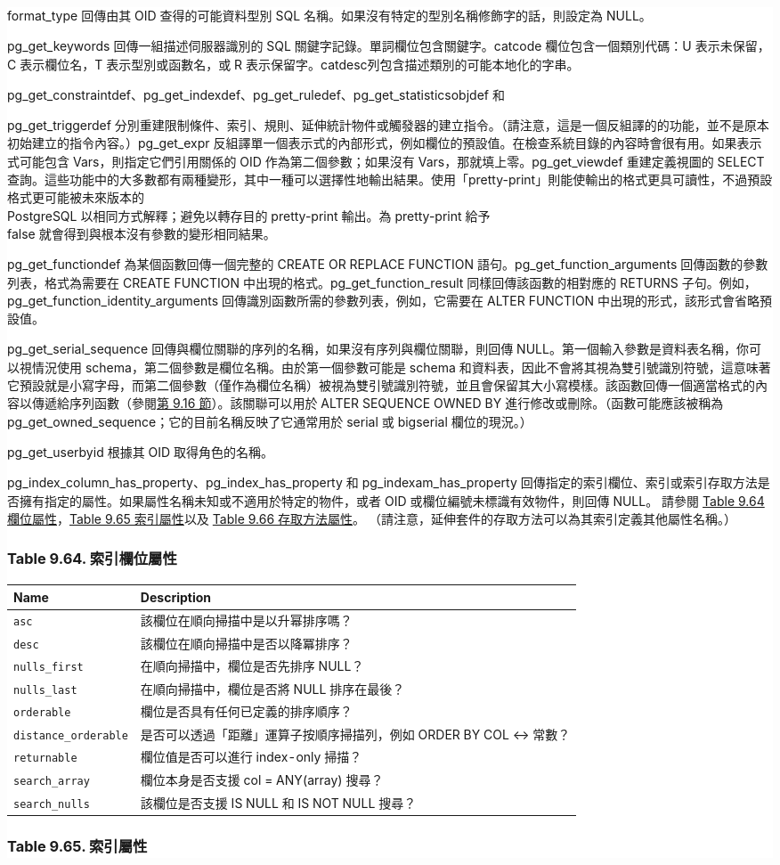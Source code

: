 format\_type 回傳由其 OID 查得的可能資料型別 SQL 名稱。如果沒有特定的型別名稱修飾字的話，則設定為 NULL。

pg\_get\_keywords 回傳一組描述伺服器識別的 SQL 關鍵字記錄。單詞欄位包含關鍵字。catcode 欄位包含一個類別代碼：U 表示未保留，C 表示欄位名，T 表示型別或函數名，或 R 表示保留字。catdesc列包含描述類別的可能本地化的字串。

pg\_get\_constraintdef、pg\_get\_indexdef、pg\_get\_ruledef、pg\_get\_statisticsobjdef 和

pg\_get\_triggerdef 分別重建限制條件、索引、規則、延伸統計物件或觸發器的建立指令。（請注意，這是一個反組譯的的功能，並不是原本初始建立的指令內容。）pg\_get\_expr 反組譯單一個表示式的內部形式，例如欄位的預設值。在檢查系統目錄的內容時會很有用。如果表示式可能包含 Vars，則指定它們引用關係的 OID 作為第二個參數；如果沒有 Vars，那就填上零。pg\_get\_viewdef 重建定義視圖的 SELECT 查詢。這些功能中的大多數都有兩種變形，其中一種可以選擇性地輸出結果。使用「pretty-print」則能使輸出的格式更具可讀性，不過預設格式更可能被未來版本的  
PostgreSQL 以相同方式解釋；避免以轉存目的 pretty-print 輸出。為 pretty-print 給予  
false 就會得到與根本沒有參數的變形相同結果。

pg\_get\_functiondef 為某個函數回傳一個完整的 CREATE OR REPLACE FUNCTION 語句。pg\_get\_function\_arguments 回傳函數的參數列表，格式為需要在 CREATE FUNCTION 中出現的格式。pg\_get\_function\_result 同樣回傳該函數的相對應的 RETURNS 子句。例如，pg\_get\_function\_identity\_arguments 回傳識別函數所需的參數列表，例如，它需要在 ALTER FUNCTION 中出現的形式，該形式會省略預設值。

pg\_get\_serial\_sequence 回傳與欄位關聯的序列的名稱，如果沒有序列與欄位關聯，則回傳 NULL。第一個輸入參數是資料表名稱，你可以視情況使用 schema，第二個參數是欄位名稱。由於第一個參數可能是 schema 和資料表，因此不會將其視為雙引號識別符號，這意味著它預設就是小寫字母，而第二個參數（僅作為欄位名稱）被視為雙引號識別符號，並且會保留其大小寫模樣。該函數回傳一個適當格式的內容以傳遞給序列函數（參閱[第 9.16 節](https://github.com/pgsql-tw/documents/tree/a096b206440e1ac8cdee57e1ae7a74730f0ee146/ii-the-sql-language/functions-and-operators/916-sequence-manipulation-functions.md)）。該關聯可以用於 ALTER SEQUENCE OWNED BY 進行修改或刪除。（函數可能應該被稱為 pg\_get\_owned\_sequence；它的目前名稱反映了它通常用於 serial 或 bigserial 欄位的現況。）

pg\_get\_userbyid 根據其 OID 取得角色的名稱。

pg\_index\_column\_has\_property、pg\_index\_has\_property 和 pg\_indexam\_has\_property 回傳指定的索引欄位、索引或索引存取方法是否擁有指定的屬性。如果屬性名稱未知或不適用於特定的物件，或者 OID 或欄位編號未標識有效物件，則回傳 NULL。 請參閱 [Table 9.64 欄位屬性](system-information-functions.md#table-964-index-column-properties)，[Table 9.65 索引屬性](system-information-functions.md#table-965-index-properties)以及 [Table 9.66 存取方法屬性](system-information-functions.md#table-966-index-access-method-properties)。 （請注意，延伸套件的存取方法可以為其索引定義其他屬性名稱。）

### **Table 9.64. 索引欄位屬性**

| Name | Description |
| :--- | :--- |
| `asc` | 該欄位在順向掃描中是以升幂排序嗎？ |
| `desc` | 該欄位在順向掃描中是否以降冪排序？ |
| `nulls_first` | 在順向掃描中，欄位是否先排序 NULL？ |
| `nulls_last` | 在順向掃描中，欄位是否將 NULL 排序在最後？ |
| `orderable` | 欄位是否具有任何已定義的排序順序？ |
| `distance_orderable` | 是否可以透過「距離」運算子按順序掃描列，例如 ORDER BY COL &lt;-&gt; 常數？ |
| `returnable` | 欄位值是否可以進行 index-only 掃描？ |
| `search_array` | 欄位本身是否支援 col = ANY\(array\) 搜尋？ |
| `search_nulls` | 該欄位是否支援 IS NULL 和 IS NOT NULL 搜尋？ |

### **Table 9.65. 索引屬性**

